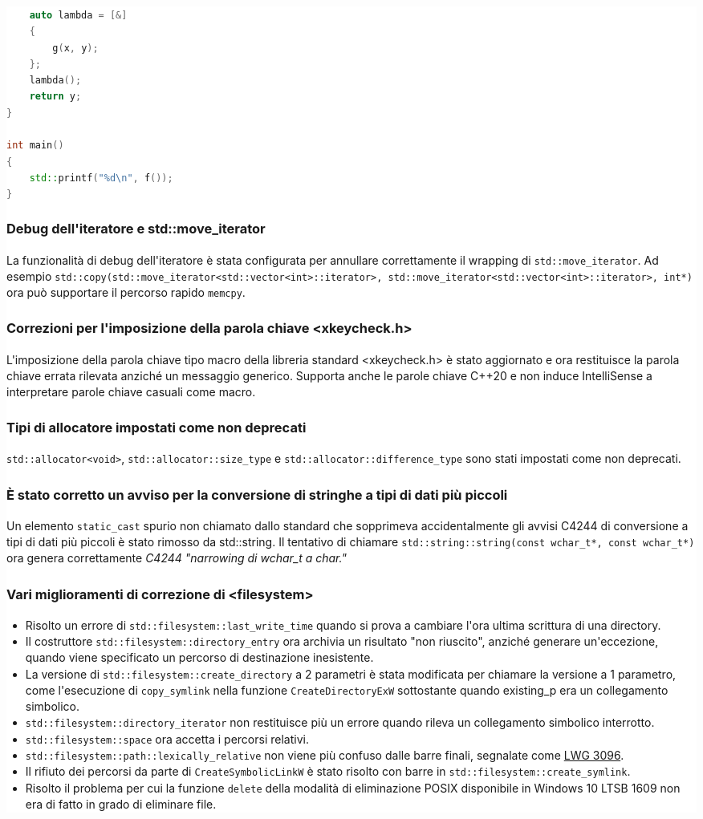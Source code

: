 ```cpp
    auto lambda = [&]
    {
        g(x, y);
    };
    lambda();
    return y;
}

int main()
{
    std::printf("%d\n", f());
}
```

### <a name="iterator-debugging-and-stdmoveiterator"></a>Debug dell'iteratore e std::move_iterator

La funzionalità di debug dell'iteratore è stata configurata per annullare correttamente il wrapping di `std::move_iterator`. Ad esempio `std::copy(std::move_iterator<std::vector<int>::iterator>, std::move_iterator<std::vector<int>::iterator>, int*)` ora può supportare il percorso rapido `memcpy`.

### <a name="fixes-for-xkeycheckh-keyword-enforcement"></a>Correzioni per l'imposizione della parola chiave \<xkeycheck.h>

L'imposizione della parola chiave tipo macro della libreria standard \<xkeycheck.h> è stato aggiornato e ora restituisce la parola chiave errata rilevata anziché un messaggio generico. Supporta anche le parole chiave C++20 e non induce IntelliSense a interpretare parole chiave casuali come macro.

### <a name="allocator-types-un-deprecated"></a>Tipi di allocatore impostati come non deprecati

`std::allocator<void>`, `std::allocator::size_type` e `std::allocator::difference_type` sono stati impostati come non deprecati.

### <a name="correct-warning-for-narrowing-string-conversions"></a>È stato corretto un avviso per la conversione di stringhe a tipi di dati più piccoli

Un elemento `static_cast` spurio non chiamato dallo standard che sopprimeva accidentalmente gli avvisi C4244 di conversione a tipi di dati più piccoli è stato rimosso da std::string. Il tentativo di chiamare `std::string::string(const wchar_t*, const wchar_t*)` ora genera correttamente *C4244 "narrowing di wchar_t a char."*

### <a name="various-filesystem-correctness-fixes"></a>Vari miglioramenti di correzione di \<filesystem>

- Risolto un errore di `std::filesystem::last_write_time` quando si prova a cambiare l'ora ultima scrittura di una directory.
- Il costruttore `std::filesystem::directory_entry` ora archivia un risultato "non riuscito", anziché generare un'eccezione, quando viene specificato un percorso di destinazione inesistente.
- La versione di `std::filesystem::create_directory` a 2 parametri è stata modificata per chiamare la versione a 1 parametro, come l'esecuzione di `copy_symlink` nella funzione `CreateDirectoryExW` sottostante quando existing_p era un collegamento simbolico.
- `std::filesystem::directory_iterator` non restituisce più un errore quando rileva un collegamento simbolico interrotto.
- `std::filesystem::space` ora accetta i percorsi relativi.
- `std::filesystem::path::lexically_relative` non viene più confuso dalle barre finali, segnalate come [LWG 3096](https://cplusplus.github.io/LWG/issue3096).
- Il rifiuto dei percorsi da parte di `CreateSymbolicLinkW` è stato risolto con barre in `std::filesystem::create_symlink`.
- Risolto il problema per cui la funzione `delete` della modalità di eliminazione POSIX disponibile in Windows 10 LTSB 1609 non era di fatto in grado di eliminare file.